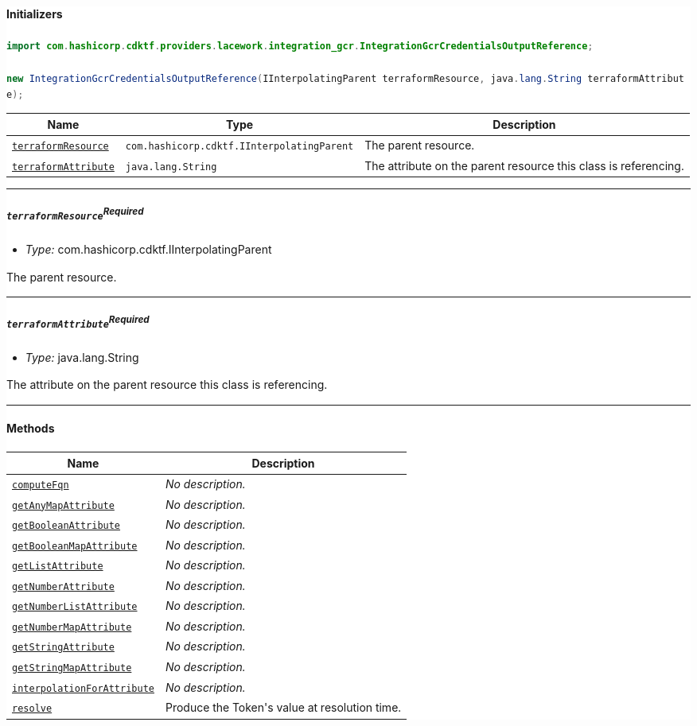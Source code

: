 #### Initializers <a name="Initializers" id="rhizo-co-terraform-provider-lacework.integrationGcr.IntegrationGcrCredentialsOutputReference.Initializer"></a>

```java
import com.hashicorp.cdktf.providers.lacework.integration_gcr.IntegrationGcrCredentialsOutputReference;

new IntegrationGcrCredentialsOutputReference(IInterpolatingParent terraformResource, java.lang.String terraformAttribute);
```

| **Name** | **Type** | **Description** |
| --- | --- | --- |
| <code><a href="#rhizo-co-terraform-provider-lacework.integrationGcr.IntegrationGcrCredentialsOutputReference.Initializer.parameter.terraformResource">terraformResource</a></code> | <code>com.hashicorp.cdktf.IInterpolatingParent</code> | The parent resource. |
| <code><a href="#rhizo-co-terraform-provider-lacework.integrationGcr.IntegrationGcrCredentialsOutputReference.Initializer.parameter.terraformAttribute">terraformAttribute</a></code> | <code>java.lang.String</code> | The attribute on the parent resource this class is referencing. |

---

##### `terraformResource`<sup>Required</sup> <a name="terraformResource" id="rhizo-co-terraform-provider-lacework.integrationGcr.IntegrationGcrCredentialsOutputReference.Initializer.parameter.terraformResource"></a>

- *Type:* com.hashicorp.cdktf.IInterpolatingParent

The parent resource.

---

##### `terraformAttribute`<sup>Required</sup> <a name="terraformAttribute" id="rhizo-co-terraform-provider-lacework.integrationGcr.IntegrationGcrCredentialsOutputReference.Initializer.parameter.terraformAttribute"></a>

- *Type:* java.lang.String

The attribute on the parent resource this class is referencing.

---

#### Methods <a name="Methods" id="Methods"></a>

| **Name** | **Description** |
| --- | --- |
| <code><a href="#rhizo-co-terraform-provider-lacework.integrationGcr.IntegrationGcrCredentialsOutputReference.computeFqn">computeFqn</a></code> | *No description.* |
| <code><a href="#rhizo-co-terraform-provider-lacework.integrationGcr.IntegrationGcrCredentialsOutputReference.getAnyMapAttribute">getAnyMapAttribute</a></code> | *No description.* |
| <code><a href="#rhizo-co-terraform-provider-lacework.integrationGcr.IntegrationGcrCredentialsOutputReference.getBooleanAttribute">getBooleanAttribute</a></code> | *No description.* |
| <code><a href="#rhizo-co-terraform-provider-lacework.integrationGcr.IntegrationGcrCredentialsOutputReference.getBooleanMapAttribute">getBooleanMapAttribute</a></code> | *No description.* |
| <code><a href="#rhizo-co-terraform-provider-lacework.integrationGcr.IntegrationGcrCredentialsOutputReference.getListAttribute">getListAttribute</a></code> | *No description.* |
| <code><a href="#rhizo-co-terraform-provider-lacework.integrationGcr.IntegrationGcrCredentialsOutputReference.getNumberAttribute">getNumberAttribute</a></code> | *No description.* |
| <code><a href="#rhizo-co-terraform-provider-lacework.integrationGcr.IntegrationGcrCredentialsOutputReference.getNumberListAttribute">getNumberListAttribute</a></code> | *No description.* |
| <code><a href="#rhizo-co-terraform-provider-lacework.integrationGcr.IntegrationGcrCredentialsOutputReference.getNumberMapAttribute">getNumberMapAttribute</a></code> | *No description.* |
| <code><a href="#rhizo-co-terraform-provider-lacework.integrationGcr.IntegrationGcrCredentialsOutputReference.getStringAttribute">getStringAttribute</a></code> | *No description.* |
| <code><a href="#rhizo-co-terraform-provider-lacework.integrationGcr.IntegrationGcrCredentialsOutputReference.getStringMapAttribute">getStringMapAttribute</a></code> | *No description.* |
| <code><a href="#rhizo-co-terraform-provider-lacework.integrationGcr.IntegrationGcrCredentialsOutputReference.interpolationForAttribute">interpolationForAttribute</a></code> | *No description.* |
| <code><a href="#rhizo-co-terraform-provider-lacework.integrationGcr.IntegrationGcrCredentialsOutputReference.resolve">resolve</a></code> | Produce the Token's value at resolution time. |